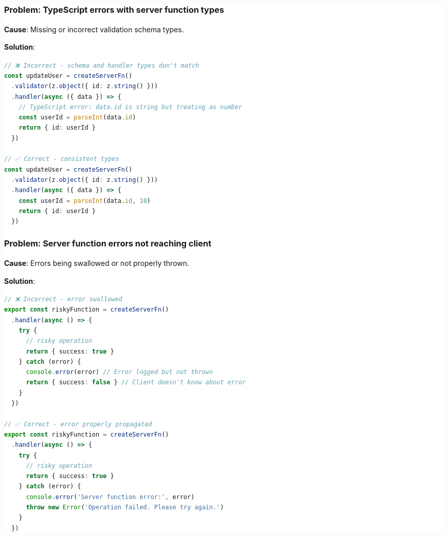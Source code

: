 ### Problem: TypeScript errors with server function types

**Cause**: Missing or incorrect validation schema types.

**Solution**:
```typescript
// ❌ Incorrect - schema and handler types don't match
const updateUser = createServerFn()
  .validator(z.object({ id: z.string() }))
  .handler(async ({ data }) => {
    // TypeScript error: data.id is string but treating as number
    const userId = parseInt(data.id)
    return { id: userId }
  })

// ✅ Correct - consistent types
const updateUser = createServerFn()
  .validator(z.object({ id: z.string() }))
  .handler(async ({ data }) => {
    const userId = parseInt(data.id, 10)
    return { id: userId }
  })
```

### Problem: Server function errors not reaching client

**Cause**: Errors being swallowed or not properly thrown.

**Solution**:
```typescript
// ❌ Incorrect - error swallowed
export const riskyFunction = createServerFn()
  .handler(async () => {
    try {
      // risky operation
      return { success: true }
    } catch (error) {
      console.error(error) // Error logged but not thrown
      return { success: false } // Client doesn't know about error
    }
  })

// ✅ Correct - error properly propagated
export const riskyFunction = createServerFn()
  .handler(async () => {
    try {
      // risky operation
      return { success: true }
    } catch (error) {
      console.error('Server function error:', error)
      throw new Error('Operation failed. Please try again.')
    }
  })
```
